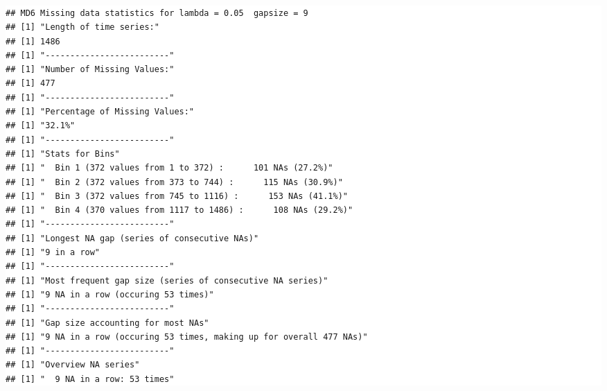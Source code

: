     ## MD6 Missing data statistics for lambda = 0.05  gapsize = 9 
    ## [1] "Length of time series:"
    ## [1] 1486
    ## [1] "-------------------------"
    ## [1] "Number of Missing Values:"
    ## [1] 477
    ## [1] "-------------------------"
    ## [1] "Percentage of Missing Values:"
    ## [1] "32.1%"
    ## [1] "-------------------------"
    ## [1] "Stats for Bins"
    ## [1] "  Bin 1 (372 values from 1 to 372) :      101 NAs (27.2%)"
    ## [1] "  Bin 2 (372 values from 373 to 744) :      115 NAs (30.9%)"
    ## [1] "  Bin 3 (372 values from 745 to 1116) :      153 NAs (41.1%)"
    ## [1] "  Bin 4 (370 values from 1117 to 1486) :      108 NAs (29.2%)"
    ## [1] "-------------------------"
    ## [1] "Longest NA gap (series of consecutive NAs)"
    ## [1] "9 in a row"
    ## [1] "-------------------------"
    ## [1] "Most frequent gap size (series of consecutive NA series)"
    ## [1] "9 NA in a row (occuring 53 times)"
    ## [1] "-------------------------"
    ## [1] "Gap size accounting for most NAs"
    ## [1] "9 NA in a row (occuring 53 times, making up for overall 477 NAs)"
    ## [1] "-------------------------"
    ## [1] "Overview NA series"
    ## [1] "  9 NA in a row: 53 times"